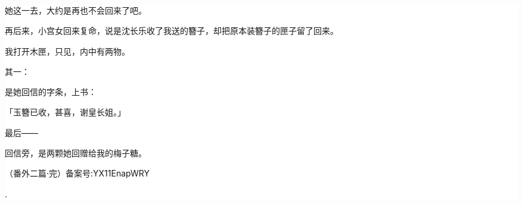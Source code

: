 她这一去，大约是再也不会回来了吧。

再后来，小宫女回来复命，说是沈长乐收了我送的簪子，却把原本装簪子的匣子留了回来。

我打开木匣，只见，内中有两物。

其一：

是她回信的字条，上书：

「玉簪已收，甚喜，谢皇长姐。」

最后——

回信旁，是两颗她回赠给我的梅子糖。

（番外二篇·完）备案号:YX11EnapWRY

.
